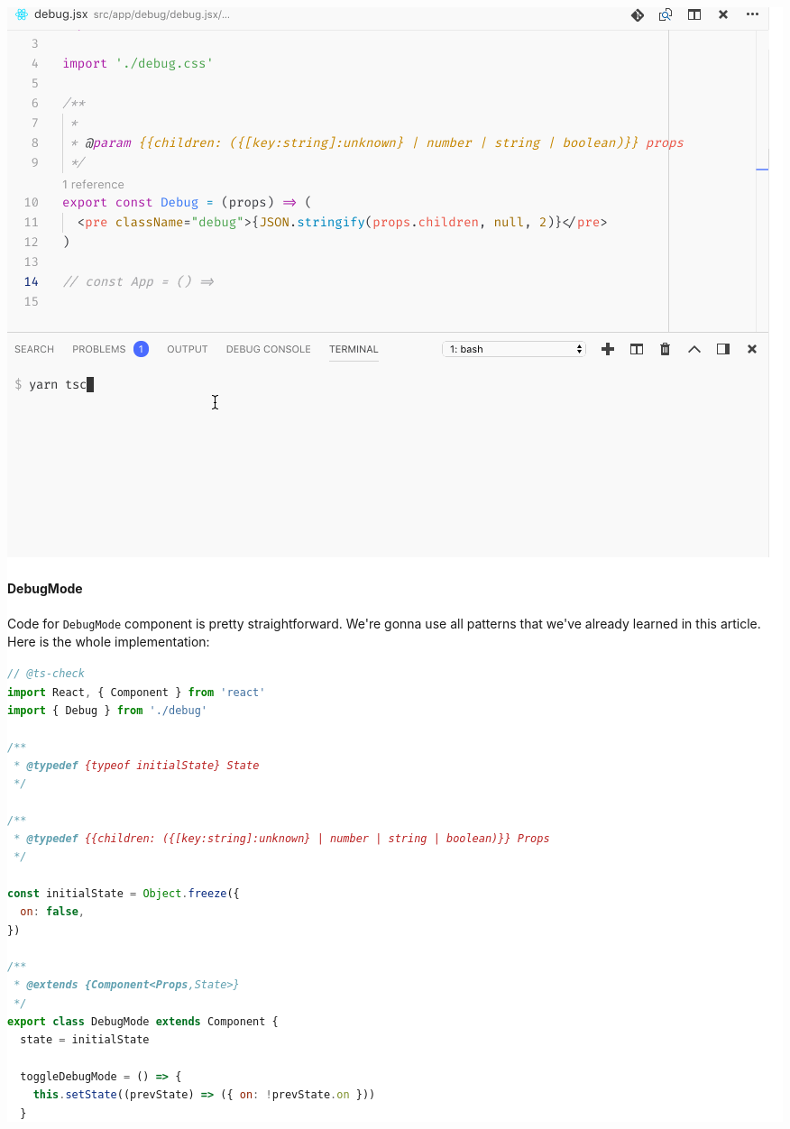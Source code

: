 ![Debug children type constraint](./img/06-debug-children-type-safety.gif)

#### DebugMode

Code for `DebugMode` component is pretty straightforward. We're gonna use all patterns that we've already learned in this article. Here is the whole implementation:

```js
// @ts-check
import React, { Component } from 'react'
import { Debug } from './debug'

/**
 * @typedef {typeof initialState} State
 */

/**
 * @typedef {{children: ({[key:string]:unknown} | number | string | boolean)}} Props
 */

const initialState = Object.freeze({
  on: false,
})

/**
 * @extends {Component<Props,State>}
 */
export class DebugMode extends Component {
  state = initialState

  toggleDebugMode = () => {
    this.setState((prevState) => ({ on: !prevState.on }))
  }

```
